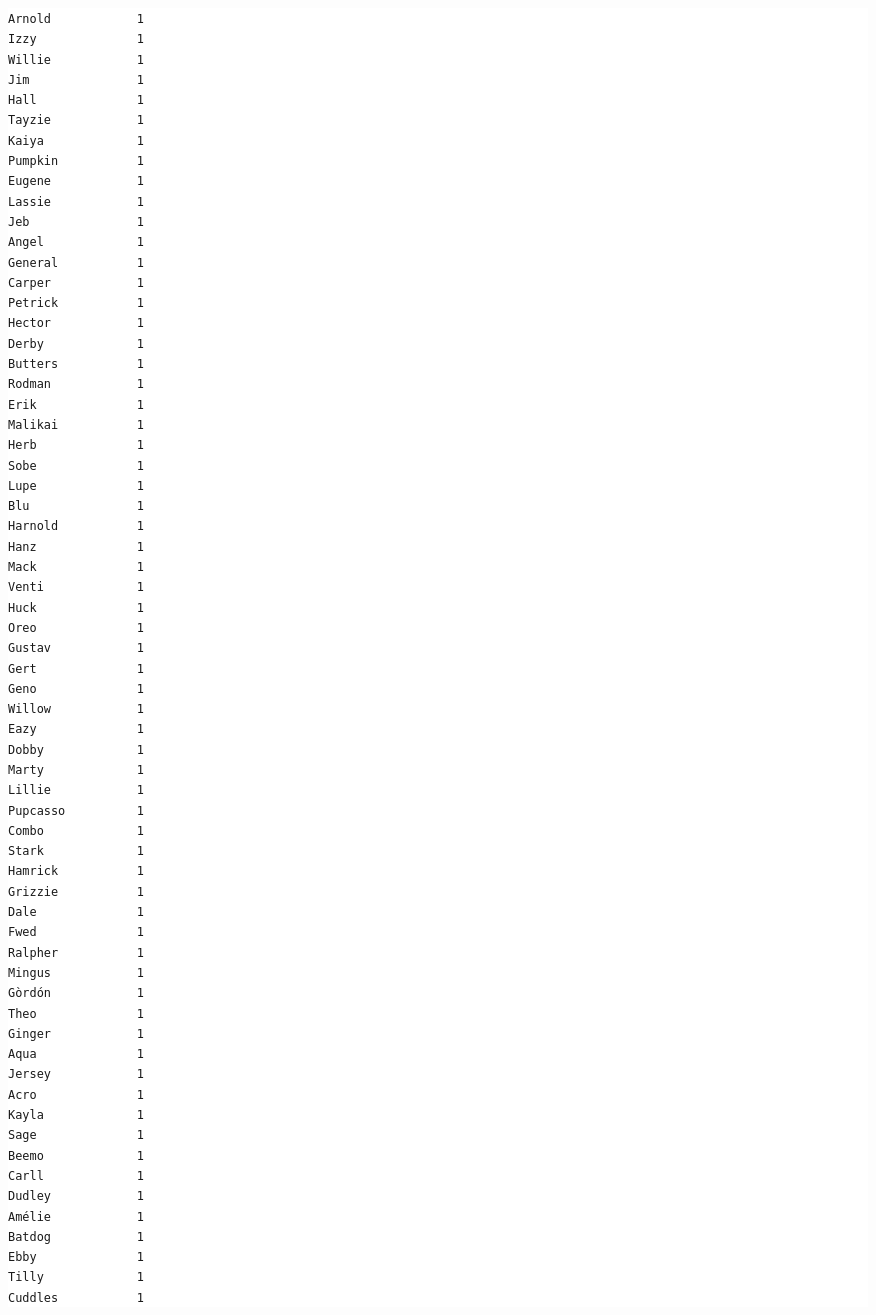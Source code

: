     Arnold            1
    Izzy              1
    Willie            1
    Jim               1
    Hall              1
    Tayzie            1
    Kaiya             1
    Pumpkin           1
    Eugene            1
    Lassie            1
    Jeb               1
    Angel             1
    General           1
    Carper            1
    Petrick           1
    Hector            1
    Derby             1
    Butters           1
    Rodman            1
    Erik              1
    Malikai           1
    Herb              1
    Sobe              1
    Lupe              1
    Blu               1
    Harnold           1
    Hanz              1
    Mack              1
    Venti             1
    Huck              1
    Oreo              1
    Gustav            1
    Gert              1
    Geno              1
    Willow            1
    Eazy              1
    Dobby             1
    Marty             1
    Lillie            1
    Pupcasso          1
    Combo             1
    Stark             1
    Hamrick           1
    Grizzie           1
    Dale              1
    Fwed              1
    Ralpher           1
    Mingus            1
    Gòrdón            1
    Theo              1
    Ginger            1
    Aqua              1
    Jersey            1
    Acro              1
    Kayla             1
    Sage              1
    Beemo             1
    Carll             1
    Dudley            1
    Amélie            1
    Batdog            1
    Ebby              1
    Tilly             1
    Cuddles           1